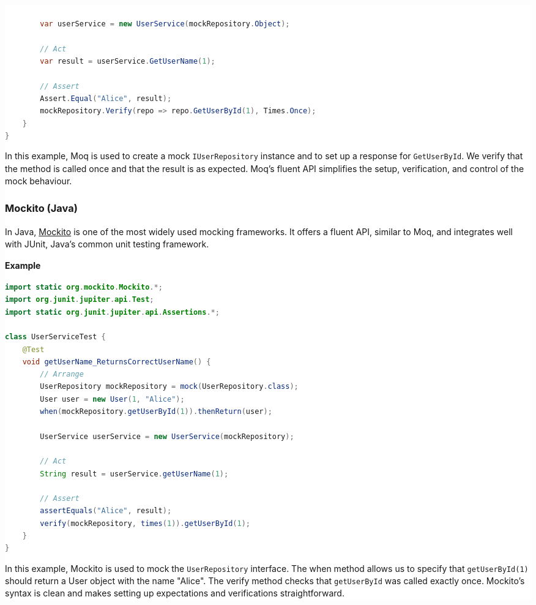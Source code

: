 ``` c#

        var userService = new UserService(mockRepository.Object);

        // Act
        var result = userService.GetUserName(1);

        // Assert
        Assert.Equal("Alice", result);
        mockRepository.Verify(repo => repo.GetUserById(1), Times.Once);
    }
}
```

In this example, Moq is used to create a mock `IUserRepository` instance and to set up a response 
for `GetUserById`. We verify that the method is called once and that the result is as expected. 
Moq’s fluent API simplifies the setup, verification, and control of the mock behaviour.

### Mockito (Java)

In Java, [Mockito](https://site.mockito.org/) is one of the most widely used mocking frameworks. 
It offers a fluent API, similar to Moq, and integrates well with JUnit, Java’s common unit testing 
framework.

**Example**

```java
import static org.mockito.Mockito.*;
import org.junit.jupiter.api.Test;
import static org.junit.jupiter.api.Assertions.*;

class UserServiceTest {
    @Test
    void getUserName_ReturnsCorrectUserName() {
        // Arrange
        UserRepository mockRepository = mock(UserRepository.class);
        User user = new User(1, "Alice");
        when(mockRepository.getUserById(1)).thenReturn(user);

        UserService userService = new UserService(mockRepository);

        // Act
        String result = userService.getUserName(1);

        // Assert
        assertEquals("Alice", result);
        verify(mockRepository, times(1)).getUserById(1);
    }
}
```

In this example, Mockito is used to mock the `UserRepository` interface. The when method allows us 
to specify that `getUserById(1)` should return a User object with the name "Alice". The verify 
method checks that `getUserById` was called exactly once. Mockito’s syntax is clean and makes 
setting up expectations and verifications straightforward.
